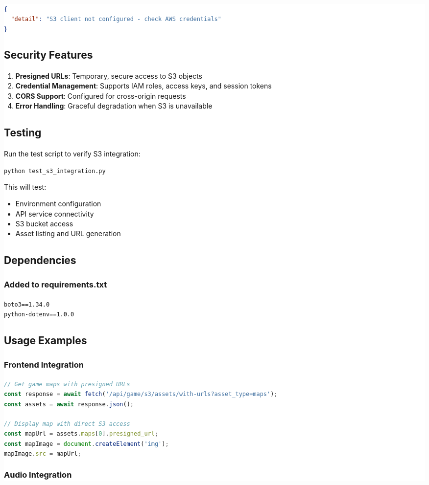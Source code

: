 ```json
{
  "detail": "S3 client not configured - check AWS credentials"
}
```

## Security Features

1. **Presigned URLs**: Temporary, secure access to S3 objects
2. **Credential Management**: Supports IAM roles, access keys, and session tokens
3. **CORS Support**: Configured for cross-origin requests
4. **Error Handling**: Graceful degradation when S3 is unavailable

## Testing

Run the test script to verify S3 integration:

```bash
python test_s3_integration.py
```

This will test:
- Environment configuration
- API service connectivity
- S3 bucket access
- Asset listing and URL generation

## Dependencies

### Added to requirements.txt
```
boto3==1.34.0
python-dotenv==1.0.0
```

## Usage Examples

### Frontend Integration

```javascript
// Get game maps with presigned URLs
const response = await fetch('/api/game/s3/assets/with-urls?asset_type=maps');
const assets = await response.json();

// Display map with direct S3 access
const mapUrl = assets.maps[0].presigned_url;
const mapImage = document.createElement('img');
mapImage.src = mapUrl;
```

### Audio Integration
